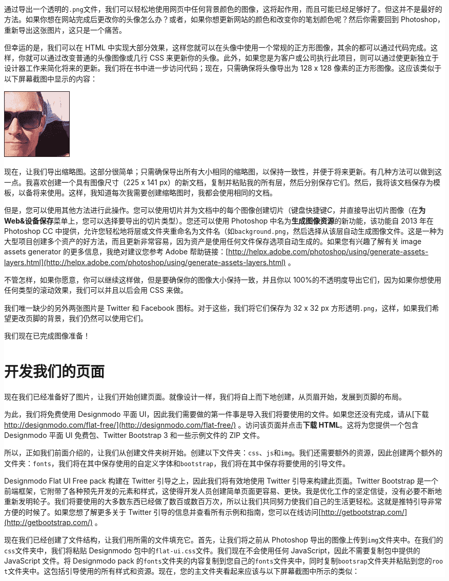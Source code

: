 通过导出一个透明的`.png`文件，我们可以轻松地使用网页中任何背景颜色的图像，这将起作用，而且可能已经足够好了。但这并不是最好的方法。如果你想在网站完成后更改你的头像怎么办？或者，如果你想更新网站的颜色和改变你的笔划颜色呢？然后你需要回到 Photoshop，重新导出这张图片，这只是一个痛苦。

但幸运的是，我们可以在 HTML 中实现大部分效果，这样您就可以在头像中使用一个常规的正方形图像，其余的都可以通过代码完成。这样，你就可以通过改变普通的头像图像或几行 CSS 来更新你的头像。此外，如果您是为客户或公司执行此项目，则可以通过使更新独立于设计器工作来简化将来的更新。我们将在书中进一步访问代码；现在，只需确保将头像导出为 128 x 128 像素的正方形图像。这应该类似于以下屏幕截图中显示的内容：

![Prepping our images](img/0048OS_05_03.jpg)

现在，让我们导出缩略图。这部分很简单；只需确保导出所有大小相同的缩略图，以保持一致性，并便于将来更新。有几种方法可以做到这一点。我喜欢创建一个具有图像尺寸（225 x 141 px）的新文档，复制并粘贴我的所有层，然后分别保存它们。然后，我将该文档保存为模板，以备将来使用。这样，我知道每次我需要创建缩略图时，我都会使用相同的文档。

但是，您可以使用其他方法进行此操作。您可以使用切片并为文档中的每个图像创建切片（键盘快捷键*C*，并直接导出切片图像（在**为 Web&设备保存**菜单上，您可以选择要导出的切片类型）。您还可以使用 Photoshop 中名为**生成图像资源**的新功能，该功能自 2013 年在 Photoshop CC 中提供，允许您轻松地将层或文件夹重命名为文件名（如`background.png`，然后选择从该层自动生成图像文件。这是一种为大型项目创建多个资产的好方法，而且更新非常容易，因为资产是使用任何文件保存选项自动生成的。如果您有兴趣了解有关 image assets generator 的更多信息，我绝对建议您参考 Adobe 帮助链接：[http://helpx.adobe.com/photoshop/using/generate-assets-layers.html](http://helpx.adobe.com/photoshop/using/generate-assets-layers.html) 。

不管怎样，如果你愿意，你可以继续这样做，但是要确保你的图像大小保持一致，并且你以 100%的不透明度导出它们，因为如果你想使用任何类型的滚动效果，我们可以并且以后会用 CSS 来做。

我们唯一缺少的另外两张图片是 Twitter 和 Facebook 图标。对于这些，我们将它们保存为 32 x 32 px 方形透明`.png`，这样，如果我们希望更改页脚的背景，我们仍然可以使用它们。

我们现在已完成图像准备！

# 开发我们的页面

现在我们已经准备好了图片，让我们开始创建页面。就像设计一样，我们将自上而下地创建，从页眉开始，发展到页脚的布局。

为此，我们将免费使用 Designmodo 平面 UI，因此我们需要做的第一件事是导入我们将要使用的文件。如果您还没有完成，请从[下载 http://designmodo.com/flat-free/](http://designmodo.com/flat-free/) 。访问该页面并点击**下载 HTML**。这将为您提供一个包含 Designmodo 平面 UI 免费包、Twitter Bootstrap 3 和一些示例文件的 ZIP 文件。

所以，正如我们前面介绍的，让我们从创建文件夹树开始。创建以下文件夹：`css`、`js`和`img`。我们还需要额外的资源，因此创建两个额外的文件夹：`fonts`，我们将在其中保存使用的自定义字体和`bootstrap`，我们将在其中保存将要使用的引导文件。

Designmodo Flat UI Free pack 构建在 Twitter 引导之上，因此我们将有效地使用 Twitter 引导来构建此页面。Twitter Bootstrap 是一个前端框架，它附带了各种预先开发的元素和样式，这使得开发人员创建简单页面更容易、更快。我是优化工作的坚定信徒，没有必要不断地重新发明轮子。我们将要使用的大多数东西已经做了数百或数百万次，所以让我们共同努力使我们自己的生活更轻松。这就是推特引导非常方便的时候了。如果您想了解更多关于 Twitter 引导的信息并查看所有示例和指南，您可以在线访问[http://getbootstrap.com/](http://getbootstrap.com/) 。

现在我们已经创建了文件结构，让我们用所需的文件填充它。首先，让我们将之前从 Photoshop 导出的图像上传到`img`文件夹中。在我们的`css`文件夹中，我们将粘贴 Designmodo 包中的`flat-ui.css`文件。我们现在不会使用任何 JavaScript，因此不需要复制包中提供的 JavaScript 文件。将 Designmodo pack 的`fonts`文件夹的内容复制到您自己的`fonts`文件夹中，同时复制`bootsrap`文件夹并粘贴到您的`root`文件夹中。这包括引导使用的所有样式和资源。现在，您的主文件夹看起来应该与以下屏幕截图中所示的类似：
